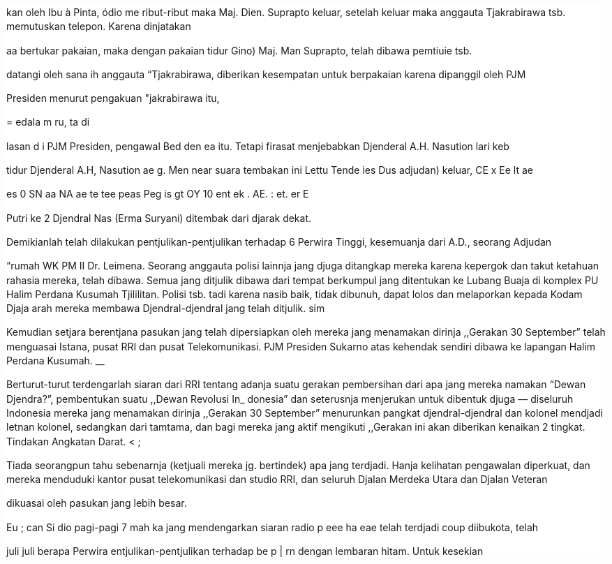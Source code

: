kan oleh Ibu à Pinta, ódio me ribut-ribut maka Maj. Dien. Suprapto keluar, setelah keluar maka anggauta Tjakrabirawa tsb. memutuskan telepon. Karena dinjatakan

 

aa bertukar pakaian, maka dengan pakaian tidur Gino) Maj. Man Suprapto, telah dibawa pemtiuie tsb.

 

datangi oleh sana ih anggauta “Tjakrabirawa, diberikan kesempatan untuk berpakaian karena dipanggil oleh PJM

 

Presiden menurut pengakuan "jakrabirawa itu,

= edala m ru, ta di

 

lasan d i PJM Presiden, pengawal Bed den ea itu. Tetapi firasat menjebabkan Djenderal A.H. Nasution lari keb

tidur Djenderal A.H, Nasution ae g. Men near suara tembakan ini Lettu Tende ies Dus adjudan) keluar, CE x Ee lt ae

es 0 SN aa NA ae te tee peas Peg is gt OY 10 ent ek . AE. : et. er E

 

 Putri ke 2 Djendral Nas (Erma Suryani) ditembak dari djarak dekat.

Demikianlah telah dilakukan pentjulikan-pentjulikan terhadap 6 Perwira Tinggi, kesemuanja dari A.D., seorang Adjudan

“rumah WK PM II Dr. Leimena. Seorang anggauta polisi lainnja jang djuga ditangkap mereka karena kepergok dan takut ketahuan rahasia mereka, telah dibawa. Semua jang ditjulik dibawa dari tempat berkumpul jang ditentukan ke Lubang Buaja di komplex PU Halim Perdana Kusumah Tjililitan. Polisi tsb. tadi karena nasib baik, tidak dibunuh, dapat lolos dan melaporkan kepada Kodam Djaja arah mereka membawa Djendral-djendral jang telah ditjulik. sim

Kemudian setjara berentjana pasukan jang telah dipersiapkan oleh mereka jang menamakan dirinja ,,Gerakan 30 September” telah menguasai Istana, pusat RRI dan pusat Telekomunikasi. PJM Presiden Sukarno atas kehendak sendiri dibawa ke lapangan Halim Perdana Kusumah. __

Berturut-turut terdengarlah siaran dari RRI tentang adanja suatu gerakan pembersihan dari apa jang mereka namakan “Dewan Djendra?”, pembentukan suatu ,,Dewan Revolusi In_ donesia” dan seterusnja menjerukan untuk dibentuk djuga — diseluruh Indonesia mereka jang menamakan dirinja ,,Gerakan 30 September” menurunkan pangkat djendral-djendral dan kolonel mendjadi letnan kolonel, sedangkan dari tamtama, dan bagi mereka jang aktif mengikuti ,,Gerakan ini akan diberikan kenaikan 2 tingkat. Tindakan Angkatan Darat. < ;

Tiada seorangpun tahu sebenarnja (ketjuali mereka jg. bertindek) apa jang terdjadi. Hanja kelihatan pengawalan diperkuat, dan mereka menduduki kantor pusat telekomunikasi dan studio RRI, dan seluruh Djalan Merdeka Utara dan Djalan Veteran

dikuasai oleh pasukan jang lebih besar.

Eu ; can Si dio pagi-pagi 7 mah ka jang mendengarkan siaran radio p eee ha eae telah terdjadi coup diibukota, telah

juli juli berapa Perwira entjulikan-pentjulikan terhadap be p | rn dengan lembaran hitam. Untuk kesekian

